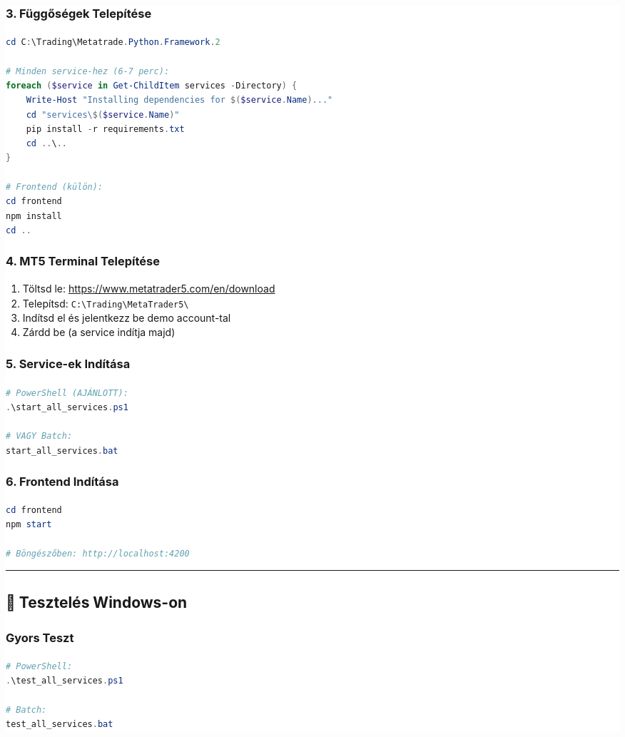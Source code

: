 ### 3. Függőségek Telepítése

```powershell
cd C:\Trading\Metatrade.Python.Framework.2

# Minden service-hez (6-7 perc):
foreach ($service in Get-ChildItem services -Directory) {
    Write-Host "Installing dependencies for $($service.Name)..."
    cd "services\$($service.Name)"
    pip install -r requirements.txt
    cd ..\..
}

# Frontend (külön):
cd frontend
npm install
cd ..
```

### 4. MT5 Terminal Telepítése

1. Töltsd le: https://www.metatrader5.com/en/download
2. Telepítsd: `C:\Trading\MetaTrader5\`
3. Indítsd el és jelentkezz be demo account-tal
4. Zárdd be (a service indítja majd)

### 5. Service-ek Indítása

```powershell
# PowerShell (AJÁNLOTT):
.\start_all_services.ps1

# VAGY Batch:
start_all_services.bat
```

### 6. Frontend Indítása

```powershell
cd frontend
npm start

# Böngészőben: http://localhost:4200
```

---

## 🧪 Tesztelés Windows-on

### Gyors Teszt

```powershell
# PowerShell:
.\test_all_services.ps1

# Batch:
test_all_services.bat
```
